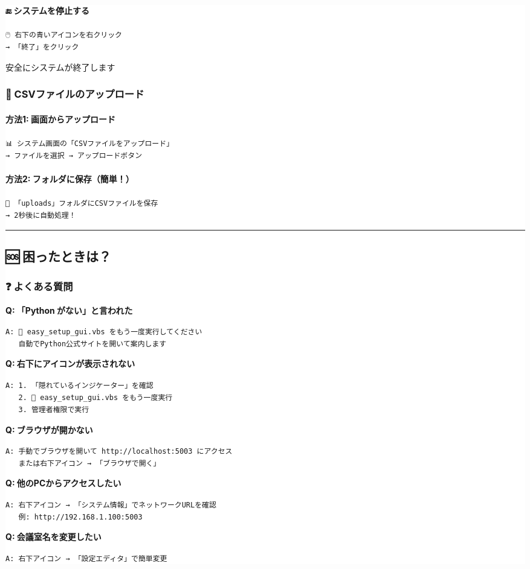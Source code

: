 #### 🔚 システムを停止する
```
🖱️ 右下の青いアイコンを右クリック
→ 「終了」をクリック
```
安全にシステムが終了します

### 💾 CSVファイルのアップロード

#### 方法1: 画面からアップロード
```
📊 システム画面の「CSVファイルをアップロード」
→ ファイルを選択 → アップロードボタン
```

#### 方法2: フォルダに保存（簡単！）
```
📁 「uploads」フォルダにCSVファイルを保存
→ 2秒後に自動処理！
```

---

## 🆘 困ったときは？

### ❓ よくある質問

**Q: 「Python がない」と言われた**
```
A: 📁 easy_setup_gui.vbs をもう一度実行してください
   自動でPython公式サイトを開いて案内します
```

**Q: 右下にアイコンが表示されない**
```
A: 1. 「隠れているインジケーター」を確認
   2. 📁 easy_setup_gui.vbs をもう一度実行
   3. 管理者権限で実行
```

**Q: ブラウザが開かない**
```
A: 手動でブラウザを開いて http://localhost:5003 にアクセス
   または右下アイコン → 「ブラウザで開く」
```

**Q: 他のPCからアクセスしたい**
```
A: 右下アイコン → 「システム情報」でネットワークURLを確認
   例: http://192.168.1.100:5003
```

**Q: 会議室名を変更したい**
```
A: 右下アイコン → 「設定エディタ」で簡単変更
```
